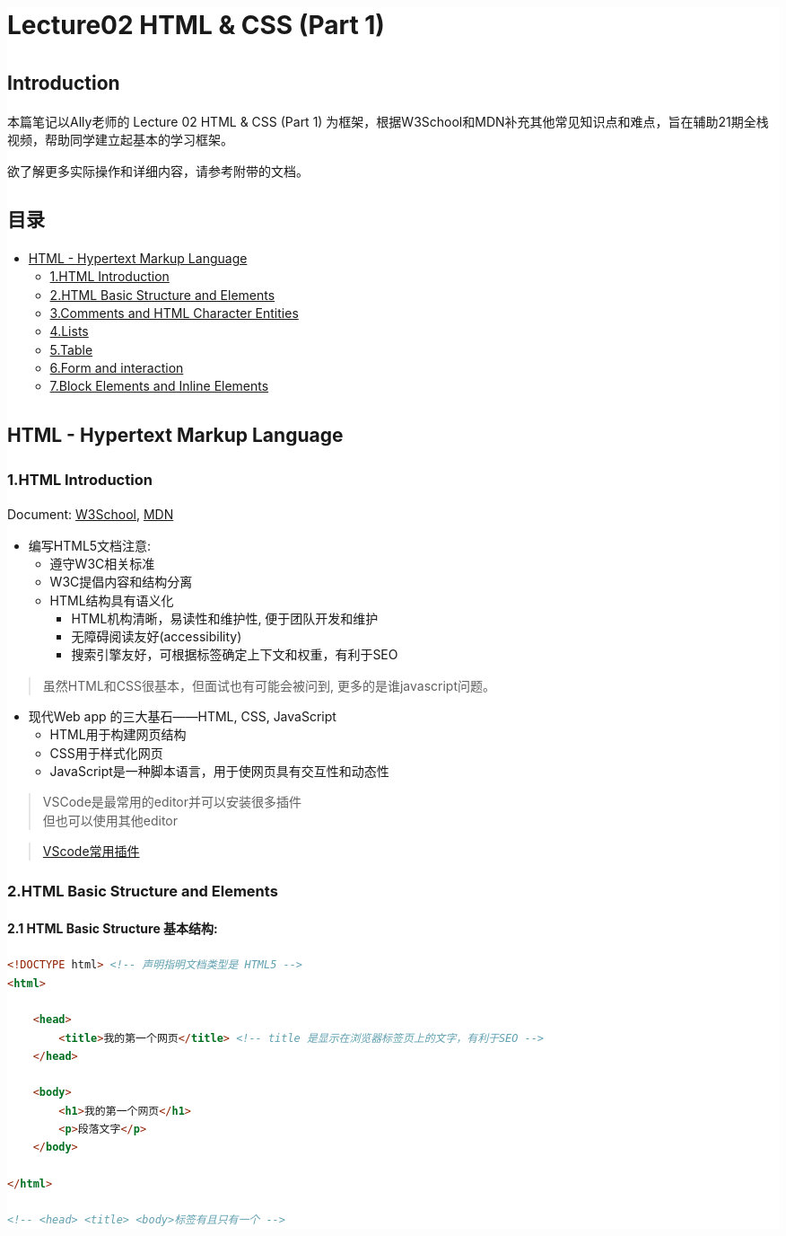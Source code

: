 # Lecture02 HTML & CSS (Part 1)

## Introduction
本篇笔记以Ally老师的 Lecture 02 HTML & CSS (Part 1) 为框架，根据W3School和MDN补充其他常见知识点和难点，旨在辅助21期全栈视频，帮助同学建立起基本的学习框架。

欲了解更多实际操作和详细内容，请参考附带的文档。

## 目录
- [HTML - Hypertext Markup Language](#html---hypertext-markup-language)
    - [1.HTML Introduction](#1html-introduction)
    - [2.HTML Basic Structure and Elements](#2html-basic-structure-and-elements)
    - [3.Comments and HTML Character Entities](#3comments-and-html-character-entities)
    - [4.Lists](#4lists)
    - [5.Table](#5table)
    - [6.Form and interaction](#6form-and-interaction)
    - [7.Block Elements and Inline Elements](#7block-elements-and-inline-elements)

## HTML - Hypertext Markup Language
### 1.HTML Introduction
Document:
[W3School](https://w3schools.com/html),
[MDN](https://developer.mozilla.org/en-US/docs/Web/HTML)

- 编写HTML5文档注意:
    - 遵守W3C相关标准
    - W3C提倡内容和结构分离
    - HTML结构具有语义化
        - HTML机构清晰，易读性和维护性, 便于团队开发和维护
        - 无障碍阅读友好(accessibility)
        - 搜索引擎友好，可根据标签确定上下文和权重，有利于SEO

>虽然HTML和CSS很基本，但面试也有可能会被问到, 更多的是谁javascript问题。

- 现代Web app 的三大基石——HTML, CSS, JavaScript  
    - HTML用于构建网页结构  
    - CSS用于样式化网页  
    - JavaScript是一种脚本语言，用于使网页具有交互性和动态性  

>VSCode是最常用的editor并可以安装很多插件  
>但也可以使用其他editor

>[VScode常用插件](https://hackr.io/blog/best-vscode-extensions)

### 2.HTML Basic Structure and Elements
#### 2.1 HTML Basic Structure 基本结构:
```html
<!DOCTYPE html> <!-- 声明指明文档类型是 HTML5 -->
<html>

    <head>
        <title>我的第一个网页</title> <!-- title 是显示在浏览器标签页上的文字，有利于SEO -->
    </head>

    <body>
        <h1>我的第一个网页</h1>
        <p>段落文字</p>
    </body>

</html>

<!-- <head> <title> <body>标签有且只有一个 -->
```